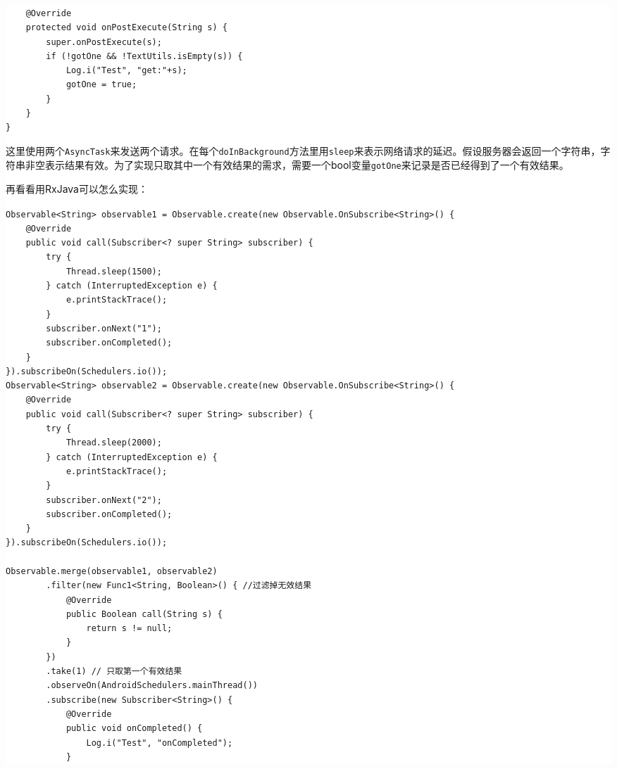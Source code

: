 	    @Override
	    protected void onPostExecute(String s) {
	        super.onPostExecute(s);
	        if (!gotOne && !TextUtils.isEmpty(s)) {
	            Log.i("Test", "get:"+s);
	            gotOne = true;
	        }
	    }
	}

这里使用两个`AsyncTask`来发送两个请求。在每个`doInBackground`方法里用`sleep`来表示网络请求的延迟。假设服务器会返回一个字符串，字符串非空表示结果有效。为了实现只取其中一个有效结果的需求，需要一个bool变量`gotOne`来记录是否已经得到了一个有效结果。

再看看用RxJava可以怎么实现：

	Observable<String> observable1 = Observable.create(new Observable.OnSubscribe<String>() {
	    @Override
	    public void call(Subscriber<? super String> subscriber) {
	        try {
	            Thread.sleep(1500);
	        } catch (InterruptedException e) {
	            e.printStackTrace();
	        }
	        subscriber.onNext("1");
	        subscriber.onCompleted();
	    }
	}).subscribeOn(Schedulers.io());
	Observable<String> observable2 = Observable.create(new Observable.OnSubscribe<String>() {
	    @Override
	    public void call(Subscriber<? super String> subscriber) {
	        try {
	            Thread.sleep(2000);
	        } catch (InterruptedException e) {
	            e.printStackTrace();
	        }
	        subscriber.onNext("2");
	        subscriber.onCompleted();
	    }
	}).subscribeOn(Schedulers.io());

	Observable.merge(observable1, observable2)
	        .filter(new Func1<String, Boolean>() { //过滤掉无效结果
	            @Override
	            public Boolean call(String s) {
	                return s != null;
	            }
	        })
	        .take(1) // 只取第一个有效结果
	        .observeOn(AndroidSchedulers.mainThread())
	        .subscribe(new Subscriber<String>() {
	            @Override
	            public void onCompleted() {
	                Log.i("Test", "onCompleted");
	            }
